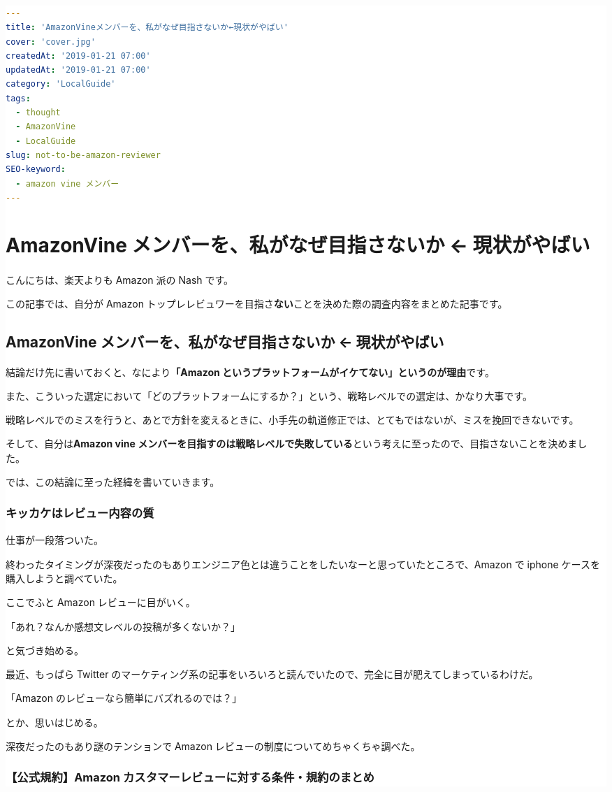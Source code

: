 ```yaml
---
title: 'AmazonVineメンバーを、私がなぜ目指さないか←現状がやばい'
cover: 'cover.jpg'
createdAt: '2019-01-21 07:00'
updatedAt: '2019-01-21 07:00'
category: 'LocalGuide'
tags:
  - thought
  - AmazonVine
  - LocalGuide
slug: not-to-be-amazon-reviewer
SEO-keyword:
  - amazon vine メンバー
---
```


# AmazonVine メンバーを、私がなぜ目指さないか ← 現状がやばい

こんにちは、楽天よりも Amazon 派の Nash です。

この記事では、自分が Amazon トップレレビュワーを目指さ<b>ない</b>ことを決めた際の調査内容をまとめた記事です。

## AmazonVine メンバーを、私がなぜ目指さないか ← 現状がやばい

結論だけ先に書いておくと、なにより<b>「Amazon というプラットフォームがイケてない」というのが理由</b>です。

また、こういった選定において「どのプラットフォームにするか？」という、戦略レベルでの選定は、かなり大事です。

戦略レベルでのミスを行うと、あとで方針を変えるときに、小手先の軌道修正では、とてもではないが、ミスを挽回できないです。

そして、自分は**Amazon vine メンバーを目指すのは戦略レベルで失敗している**という考えに至ったので、目指さないことを決めました。

では、この結論に至った経緯を書いていきます。

### キッカケはレビュー内容の質

仕事が一段落ついた。

終わったタイミングが深夜だったのもありエンジニア色とは違うことをしたいなーと思っていたところで、Amazon で iphone ケースを購入しようと調べていた。

ここでふと Amazon レビューに目がいく。

「あれ？なんか感想文レベルの投稿が多くないか？」

と気づき始める。

最近、もっぱら Twitter のマーケティング系の記事をいろいろと読んでいたので、完全に目が肥えてしまっているわけだ。

「Amazon のレビューなら簡単にバズれるのでは？」

とか、思いはじめる。

深夜だったのもあり謎のテンションで Amazon レビューの制度についてめちゃくちゃ調べた。

### 【公式規約】Amazon カスタマーレビューに対する条件・規約のまとめ
